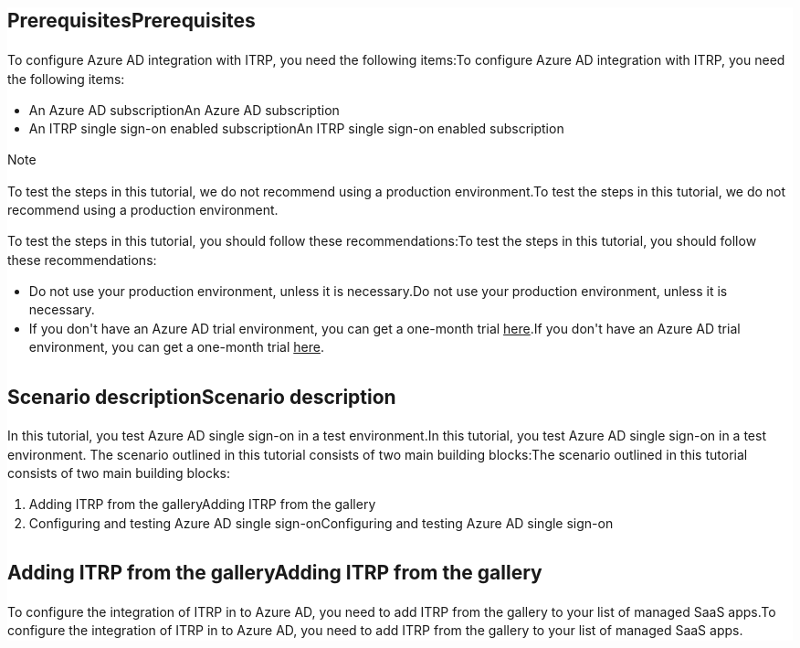 ## <a name="prerequisites"></a><span data-ttu-id="60036-110">Prerequisites</span><span class="sxs-lookup"><span data-stu-id="60036-110">Prerequisites</span></span>

<span data-ttu-id="60036-111">To configure Azure AD integration with ITRP, you need the following items:</span><span class="sxs-lookup"><span data-stu-id="60036-111">To configure Azure AD integration with ITRP, you need the following items:</span></span>

- <span data-ttu-id="60036-112">An Azure AD subscription</span><span class="sxs-lookup"><span data-stu-id="60036-112">An Azure AD subscription</span></span>
- <span data-ttu-id="60036-113">An ITRP single sign-on enabled subscription</span><span class="sxs-lookup"><span data-stu-id="60036-113">An ITRP single sign-on enabled subscription</span></span>

> [!NOTE]
> <span data-ttu-id="60036-114">To test the steps in this tutorial, we do not recommend using a production environment.</span><span class="sxs-lookup"><span data-stu-id="60036-114">To test the steps in this tutorial, we do not recommend using a production environment.</span></span>

<span data-ttu-id="60036-115">To test the steps in this tutorial, you should follow these recommendations:</span><span class="sxs-lookup"><span data-stu-id="60036-115">To test the steps in this tutorial, you should follow these recommendations:</span></span>

- <span data-ttu-id="60036-116">Do not use your production environment, unless it is necessary.</span><span class="sxs-lookup"><span data-stu-id="60036-116">Do not use your production environment, unless it is necessary.</span></span>
- <span data-ttu-id="60036-117">If you don't have an Azure AD trial environment, you can get a one-month trial [here](https://azure.microsoft.com/pricing/free-trial/).</span><span class="sxs-lookup"><span data-stu-id="60036-117">If you don't have an Azure AD trial environment, you can get a one-month trial [here](https://azure.microsoft.com/pricing/free-trial/).</span></span>

## <a name="scenario-description"></a><span data-ttu-id="60036-118">Scenario description</span><span class="sxs-lookup"><span data-stu-id="60036-118">Scenario description</span></span>
<span data-ttu-id="60036-119">In this tutorial, you test Azure AD single sign-on in a test environment.</span><span class="sxs-lookup"><span data-stu-id="60036-119">In this tutorial, you test Azure AD single sign-on in a test environment.</span></span> <span data-ttu-id="60036-120">The scenario outlined in this tutorial consists of two main building blocks:</span><span class="sxs-lookup"><span data-stu-id="60036-120">The scenario outlined in this tutorial consists of two main building blocks:</span></span>

1. <span data-ttu-id="60036-121">Adding ITRP from the gallery</span><span class="sxs-lookup"><span data-stu-id="60036-121">Adding ITRP from the gallery</span></span>
1. <span data-ttu-id="60036-122">Configuring and testing Azure AD single sign-on</span><span class="sxs-lookup"><span data-stu-id="60036-122">Configuring and testing Azure AD single sign-on</span></span>

## <a name="adding-itrp-from-the-gallery"></a><span data-ttu-id="60036-123">Adding ITRP from the gallery</span><span class="sxs-lookup"><span data-stu-id="60036-123">Adding ITRP from the gallery</span></span>
<span data-ttu-id="60036-124">To configure the integration of ITRP in to Azure AD, you need to add ITRP from the gallery to your list of managed SaaS apps.</span><span class="sxs-lookup"><span data-stu-id="60036-124">To configure the integration of ITRP in to Azure AD, you need to add ITRP from the gallery to your list of managed SaaS apps.</span></span>


[1]: ./media/itrp-tutorial/tutorial_general_01.png
[2]: ./media/itrp-tutorial/tutorial_general_02.png
[3]: ./media/itrp-tutorial/tutorial_general_03.png
[4]: ./media/itrp-tutorial/tutorial_general_04.png
[100]: ./media/itrp-tutorial/tutorial_general_100.png
[200]: ./media/itrp-tutorial/tutorial_general_200.png
[201]: ./media/itrp-tutorial/tutorial_general_201.png
[202]: ./media/itrp-tutorial/tutorial_general_202.png
[203]: ./media/itrp-tutorial/tutorial_general_203.png